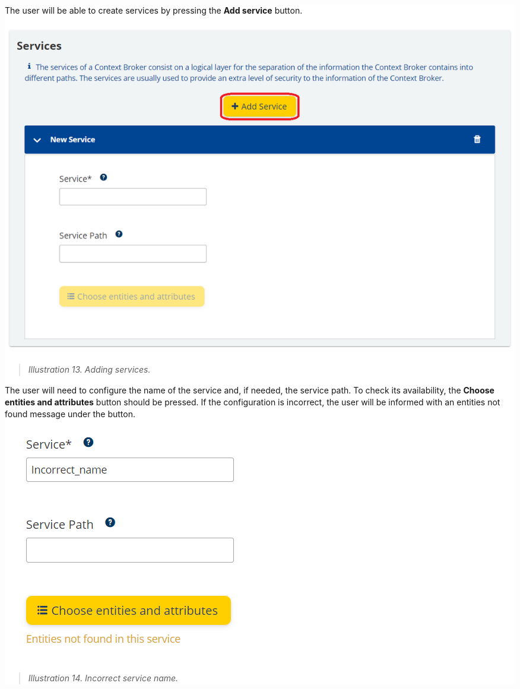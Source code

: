 The user will be able to create services by pressing the **Add service** button.

![ContextBrokerNewService](../img/ContextBrokerNewService.png)
>*Illustration 13. Adding services.*

The user will need to configure the name of the service and, if needed, the service path. To check its availability, the **Choose entities and attributes** button should be pressed. If the configuration is incorrect, the user will be informed with an entities not found message under the button.

![ContextBrokerServiceIncorrectURL](../img/ContextBrokerServiceIncorrectURL.png)
>*Illustration 14. Incorrect service name.*

